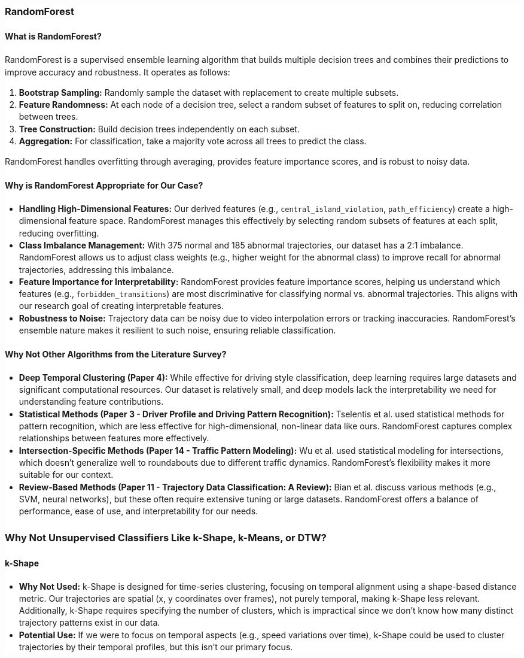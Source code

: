 ### RandomForest

#### What is RandomForest?
RandomForest is a supervised ensemble learning algorithm that builds multiple decision trees and combines their predictions to improve accuracy and robustness. It operates as follows:
1. **Bootstrap Sampling:** Randomly sample the dataset with replacement to create multiple subsets.
2. **Feature Randomness:** At each node of a decision tree, select a random subset of features to split on, reducing correlation between trees.
3. **Tree Construction:** Build decision trees independently on each subset.
4. **Aggregation:** For classification, take a majority vote across all trees to predict the class.

RandomForest handles overfitting through averaging, provides feature importance scores, and is robust to noisy data.

#### Why is RandomForest Appropriate for Our Case?
- **Handling High-Dimensional Features:** Our derived features (e.g., `central_island_violation`, `path_efficiency`) create a high-dimensional feature space. RandomForest manages this effectively by selecting random subsets of features at each split, reducing overfitting.
- **Class Imbalance Management:** With 375 normal and 185 abnormal trajectories, our dataset has a 2:1 imbalance. RandomForest allows us to adjust class weights (e.g., higher weight for the abnormal class) to improve recall for abnormal trajectories, addressing this imbalance.
- **Feature Importance for Interpretability:** RandomForest provides feature importance scores, helping us understand which features (e.g., `forbidden_transitions`) are most discriminative for classifying normal vs. abnormal trajectories. This aligns with our research goal of creating interpretable features.
- **Robustness to Noise:** Trajectory data can be noisy due to video interpolation errors or tracking inaccuracies. RandomForest’s ensemble nature makes it resilient to such noise, ensuring reliable classification.

#### Why Not Other Algorithms from the Literature Survey?
- **Deep Temporal Clustering (Paper 4):** While effective for driving style classification, deep learning requires large datasets and significant computational resources. Our dataset is relatively small, and deep models lack the interpretability we need for understanding feature contributions.
- **Statistical Methods (Paper 3 - Driver Profile and Driving Pattern Recognition):** Tselentis et al. used statistical methods for pattern recognition, which are less effective for high-dimensional, non-linear data like ours. RandomForest captures complex relationships between features more effectively.
- **Intersection-Specific Methods (Paper 14 - Traffic Pattern Modeling):** Wu et al. used statistical modeling for intersections, which doesn’t generalize well to roundabouts due to different traffic dynamics. RandomForest’s flexibility makes it more suitable for our context.
- **Review-Based Methods (Paper 11 - Trajectory Data Classification: A Review):** Bian et al. discuss various methods (e.g., SVM, neural networks), but these often require extensive tuning or large datasets. RandomForest offers a balance of performance, ease of use, and interpretability for our needs.

### Why Not Unsupervised Classifiers Like k-Shape, k-Means, or DTW?

#### k-Shape
- **Why Not Used:** k-Shape is designed for time-series clustering, focusing on temporal alignment using a shape-based distance metric. Our trajectories are spatial (x, y coordinates over frames), not purely temporal, making k-Shape less relevant. Additionally, k-Shape requires specifying the number of clusters, which is impractical since we don’t know how many distinct trajectory patterns exist in our data.
- **Potential Use:** If we were to focus on temporal aspects (e.g., speed variations over time), k-Shape could be used to cluster trajectories by their temporal profiles, but this isn’t our primary focus.
